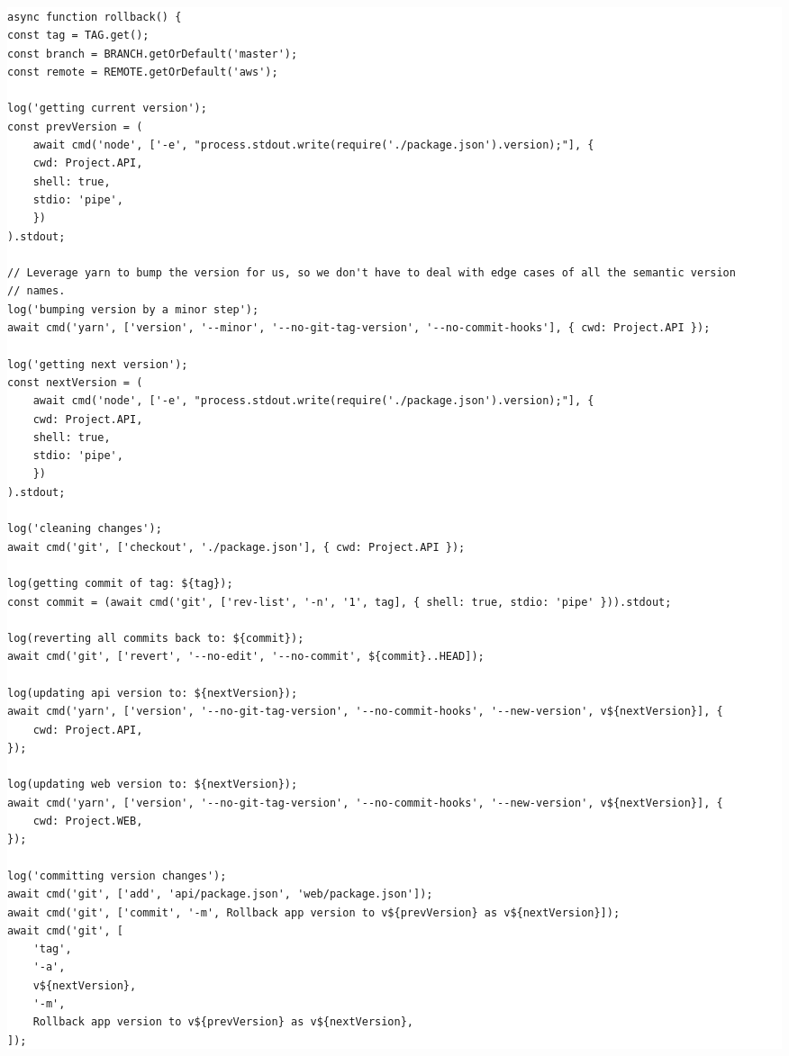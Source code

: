 ```
async function rollback() {
const tag = TAG.get();
const branch = BRANCH.getOrDefault('master');
const remote = REMOTE.getOrDefault('aws');

log('getting current version');
const prevVersion = (
    await cmd('node', ['-e', "process.stdout.write(require('./package.json').version);"], {
    cwd: Project.API,
    shell: true,
    stdio: 'pipe',
    })
).stdout;

// Leverage yarn to bump the version for us, so we don't have to deal with edge cases of all the semantic version
// names.
log('bumping version by a minor step');
await cmd('yarn', ['version', '--minor', '--no-git-tag-version', '--no-commit-hooks'], { cwd: Project.API });

log('getting next version');
const nextVersion = (
    await cmd('node', ['-e', "process.stdout.write(require('./package.json').version);"], {
    cwd: Project.API,
    shell: true,
    stdio: 'pipe',
    })
).stdout;

log('cleaning changes');
await cmd('git', ['checkout', './package.json'], { cwd: Project.API });

log(getting commit of tag: ${tag});
const commit = (await cmd('git', ['rev-list', '-n', '1', tag], { shell: true, stdio: 'pipe' })).stdout;

log(reverting all commits back to: ${commit});
await cmd('git', ['revert', '--no-edit', '--no-commit', ${commit}..HEAD]);

log(updating api version to: ${nextVersion});
await cmd('yarn', ['version', '--no-git-tag-version', '--no-commit-hooks', '--new-version', v${nextVersion}], {
    cwd: Project.API,
});

log(updating web version to: ${nextVersion});
await cmd('yarn', ['version', '--no-git-tag-version', '--no-commit-hooks', '--new-version', v${nextVersion}], {
    cwd: Project.WEB,
});

log('committing version changes');
await cmd('git', ['add', 'api/package.json', 'web/package.json']);
await cmd('git', ['commit', '-m', Rollback app version to v${prevVersion} as v${nextVersion}]);
await cmd('git', [
    'tag',
    '-a',
    v${nextVersion},
    '-m',
    Rollback app version to v${prevVersion} as v${nextVersion},
]);

```